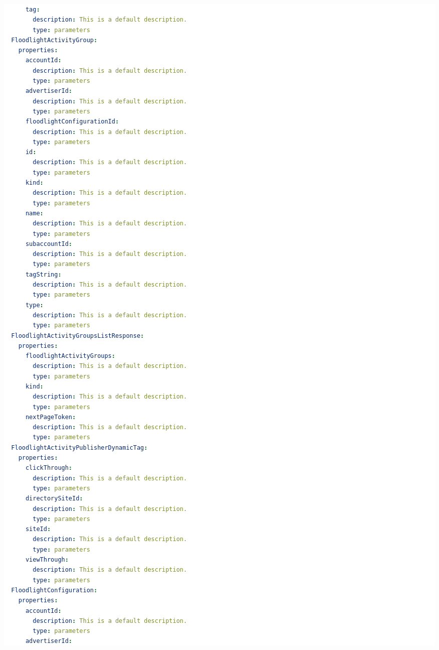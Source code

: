 ```yaml
      tag:
        description: This is a default description.
        type: parameters
  FloodlightActivityGroup:
    properties:
      accountId:
        description: This is a default description.
        type: parameters
      advertiserId:
        description: This is a default description.
        type: parameters
      floodlightConfigurationId:
        description: This is a default description.
        type: parameters
      id:
        description: This is a default description.
        type: parameters
      kind:
        description: This is a default description.
        type: parameters
      name:
        description: This is a default description.
        type: parameters
      subaccountId:
        description: This is a default description.
        type: parameters
      tagString:
        description: This is a default description.
        type: parameters
      type:
        description: This is a default description.
        type: parameters
  FloodlightActivityGroupsListResponse:
    properties:
      floodlightActivityGroups:
        description: This is a default description.
        type: parameters
      kind:
        description: This is a default description.
        type: parameters
      nextPageToken:
        description: This is a default description.
        type: parameters
  FloodlightActivityPublisherDynamicTag:
    properties:
      clickThrough:
        description: This is a default description.
        type: parameters
      directorySiteId:
        description: This is a default description.
        type: parameters
      siteId:
        description: This is a default description.
        type: parameters
      viewThrough:
        description: This is a default description.
        type: parameters
  FloodlightConfiguration:
    properties:
      accountId:
        description: This is a default description.
        type: parameters
      advertiserId:
```